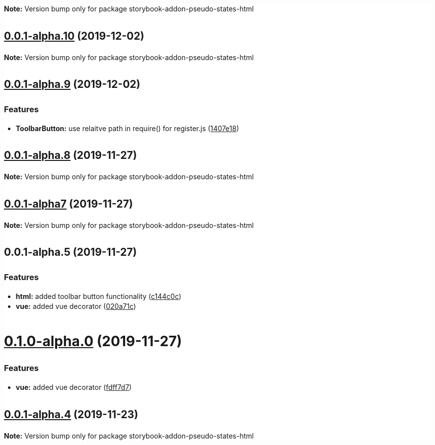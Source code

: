 **Note:** Version bump only for package storybook-addon-pseudo-states-html

## [0.0.1-alpha.10](https://github.com/Ergosign/storybook-addon-pseudo-states/compare/v0.0.1-alpha.9...v0.0.1-alpha.10) (2019-12-02)

**Note:** Version bump only for package storybook-addon-pseudo-states-html

## [0.0.1-alpha.9](https://github.com/Ergosign/storybook-addon-pseudo-states/compare/v0.0.1-alpha.8...v0.0.1-alpha.9) (2019-12-02)

### Features

- **ToolbarButton:** use relaitve path in require() for register.js ([1407e18](https://github.com/Ergosign/storybook-addon-pseudo-states/commit/1407e184447a0a7f639bbd37f526dff71dbb7a05))

## [0.0.1-alpha.8](https://github.com/Ergosign/storybook-addon-pseudo-states/compare/v0.0.1-alpha7...v0.0.1-alpha.8) (2019-11-27)

**Note:** Version bump only for package storybook-addon-pseudo-states-html

## [0.0.1-alpha7](https://github.com/Ergosign/storybook-addon-pseudo-states/compare/v0.0.1-alpha.5...v0.0.1-alpha7) (2019-11-27)

**Note:** Version bump only for package storybook-addon-pseudo-states-html

## 0.0.1-alpha.5 (2019-11-27)

### Features

- **html:** added toolbar button functionality ([c144c0c](https://github.com/Ergosign/storybook-addon-pseudo-states/commit/c144c0cb808bc59d8f4efeb60e5c2711a80e240b))
- **vue:** added vue decorator ([020a71c](https://github.com/Ergosign/storybook-addon-pseudo-states/commit/020a71c4e7e4858dab51400269e489d29dfc7c89))

# [0.1.0-alpha.0](https://github.com/Ergosign/storybook-addon-pseudo-states/compare/v0.0.1-alpha.4...v0.1.0-alpha.0) (2019-11-27)

### Features

- **vue:** added vue decorator ([fdff7d7](https://github.com/Ergosign/storybook-addon-pseudo-states/commit/fdff7d712a16ba09b644f98bc8a6e144d56bd6ce))

## [0.0.1-alpha.4](https://github.com/Ergosign/storybook-addon-pseudo-states/compare/v0.0.1-alpha.3...v0.0.1-alpha.4) (2019-11-23)

**Note:** Version bump only for package storybook-addon-pseudo-states-html
